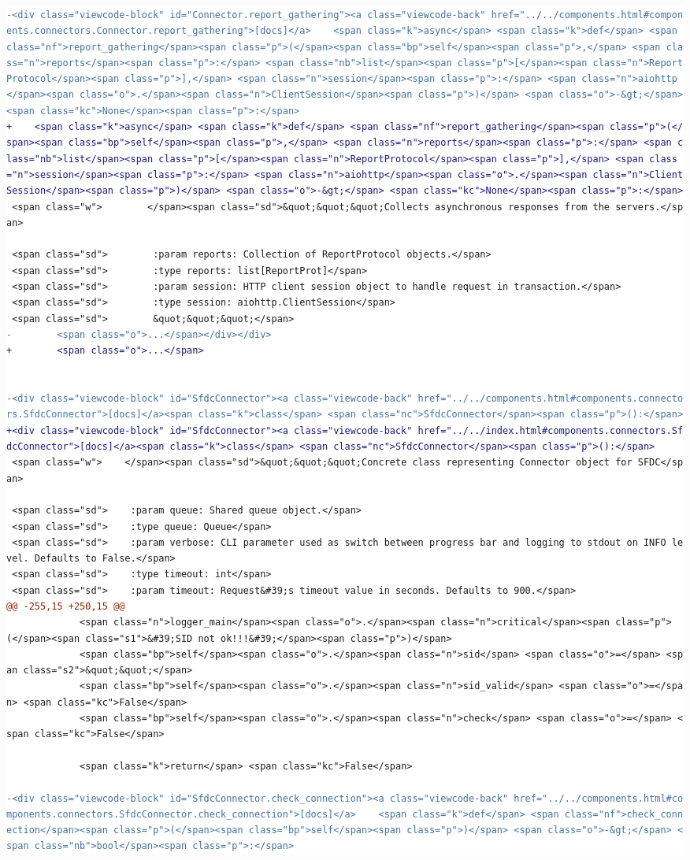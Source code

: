```diff
-<div class="viewcode-block" id="Connector.report_gathering"><a class="viewcode-back" href="../../components.html#components.connectors.Connector.report_gathering">[docs]</a>    <span class="k">async</span> <span class="k">def</span> <span class="nf">report_gathering</span><span class="p">(</span><span class="bp">self</span><span class="p">,</span> <span class="n">reports</span><span class="p">:</span> <span class="nb">list</span><span class="p">[</span><span class="n">ReportProtocol</span><span class="p">],</span> <span class="n">session</span><span class="p">:</span> <span class="n">aiohttp</span><span class="o">.</span><span class="n">ClientSession</span><span class="p">)</span> <span class="o">-&gt;</span> <span class="kc">None</span><span class="p">:</span>
+    <span class="k">async</span> <span class="k">def</span> <span class="nf">report_gathering</span><span class="p">(</span><span class="bp">self</span><span class="p">,</span> <span class="n">reports</span><span class="p">:</span> <span class="nb">list</span><span class="p">[</span><span class="n">ReportProtocol</span><span class="p">],</span> <span class="n">session</span><span class="p">:</span> <span class="n">aiohttp</span><span class="o">.</span><span class="n">ClientSession</span><span class="p">)</span> <span class="o">-&gt;</span> <span class="kc">None</span><span class="p">:</span>
 <span class="w">        </span><span class="sd">&quot;&quot;&quot;Collects asynchronous responses from the servers.</span>
 
 <span class="sd">        :param reports: Collection of ReportProtocol objects.</span>
 <span class="sd">        :type reports: list[ReportProt]</span>
 <span class="sd">        :param session: HTTP client session object to handle request in transaction.</span>
 <span class="sd">        :type session: aiohttp.ClientSession</span>
 <span class="sd">        &quot;&quot;&quot;</span>
-        <span class="o">...</span></div></div>
+        <span class="o">...</span>
 
 
-<div class="viewcode-block" id="SfdcConnector"><a class="viewcode-back" href="../../components.html#components.connectors.SfdcConnector">[docs]</a><span class="k">class</span> <span class="nc">SfdcConnector</span><span class="p">():</span>
+<div class="viewcode-block" id="SfdcConnector"><a class="viewcode-back" href="../../index.html#components.connectors.SfdcConnector">[docs]</a><span class="k">class</span> <span class="nc">SfdcConnector</span><span class="p">():</span>
 <span class="w">    </span><span class="sd">&quot;&quot;&quot;Concrete class representing Connector object for SFDC</span>
 
 <span class="sd">    :param queue: Shared queue object.</span>
 <span class="sd">    :type queue: Queue</span>
 <span class="sd">    :param verbose: CLI parameter used as switch between progress bar and logging to stdout on INFO level. Defaults to False.</span>
 <span class="sd">    :type timeout: int</span>
 <span class="sd">    :param timeout: Request&#39;s timeout value in seconds. Defaults to 900.</span>
@@ -255,15 +250,15 @@
             <span class="n">logger_main</span><span class="o">.</span><span class="n">critical</span><span class="p">(</span><span class="s1">&#39;SID not ok!!!&#39;</span><span class="p">)</span>
             <span class="bp">self</span><span class="o">.</span><span class="n">sid</span> <span class="o">=</span> <span class="s2">&quot;&quot;</span>
             <span class="bp">self</span><span class="o">.</span><span class="n">sid_valid</span> <span class="o">=</span> <span class="kc">False</span>
             <span class="bp">self</span><span class="o">.</span><span class="n">check</span> <span class="o">=</span> <span class="kc">False</span>
 
             <span class="k">return</span> <span class="kc">False</span>
           
-<div class="viewcode-block" id="SfdcConnector.check_connection"><a class="viewcode-back" href="../../components.html#components.connectors.SfdcConnector.check_connection">[docs]</a>    <span class="k">def</span> <span class="nf">check_connection</span><span class="p">(</span><span class="bp">self</span><span class="p">)</span> <span class="o">-&gt;</span> <span class="nb">bool</span><span class="p">:</span>
```
